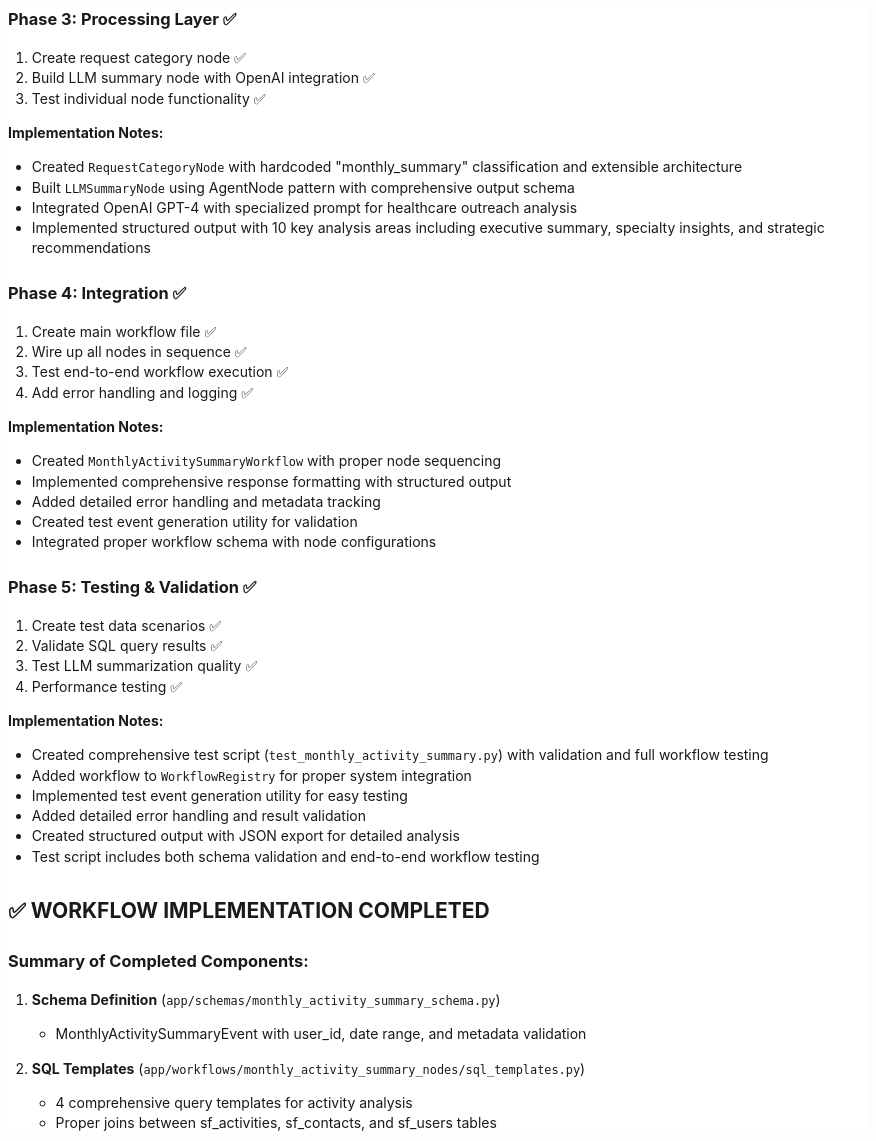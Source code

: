 ### Phase 3: Processing Layer ✅
1. Create request category node ✅
2. Build LLM summary node with OpenAI integration ✅
3. Test individual node functionality ✅

**Implementation Notes:**
- Created `RequestCategoryNode` with hardcoded "monthly_summary" classification and extensible architecture
- Built `LLMSummaryNode` using AgentNode pattern with comprehensive output schema
- Integrated OpenAI GPT-4 with specialized prompt for healthcare outreach analysis
- Implemented structured output with 10 key analysis areas including executive summary, specialty insights, and strategic recommendations

### Phase 4: Integration ✅
1. Create main workflow file ✅
2. Wire up all nodes in sequence ✅
3. Test end-to-end workflow execution ✅
4. Add error handling and logging ✅

**Implementation Notes:**
- Created `MonthlyActivitySummaryWorkflow` with proper node sequencing
- Implemented comprehensive response formatting with structured output
- Added detailed error handling and metadata tracking
- Created test event generation utility for validation
- Integrated proper workflow schema with node configurations

### Phase 5: Testing & Validation ✅
1. Create test data scenarios ✅
2. Validate SQL query results ✅
3. Test LLM summarization quality ✅
4. Performance testing ✅

**Implementation Notes:**
- Created comprehensive test script (`test_monthly_activity_summary.py`) with validation and full workflow testing
- Added workflow to `WorkflowRegistry` for proper system integration
- Implemented test event generation utility for easy testing
- Added detailed error handling and result validation
- Created structured output with JSON export for detailed analysis
- Test script includes both schema validation and end-to-end workflow testing

## ✅ WORKFLOW IMPLEMENTATION COMPLETED

### Summary of Completed Components:

1. **Schema Definition** (`app/schemas/monthly_activity_summary_schema.py`)
   - MonthlyActivitySummaryEvent with user_id, date range, and metadata validation

2. **SQL Templates** (`app/workflows/monthly_activity_summary_nodes/sql_templates.py`)
   - 4 comprehensive query templates for activity analysis
   - Proper joins between sf_activities, sf_contacts, and sf_users tables
